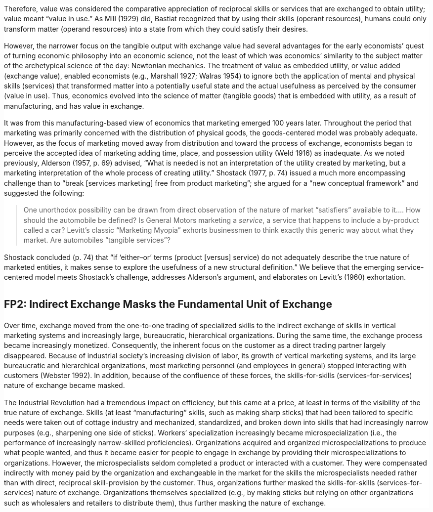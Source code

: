 Therefore, value was considered the comparative appreciation of reciprocal skills or services that are exchanged to obtain utility; value meant “value in use.” As Mill (1929) did, Bastiat recognized that by using their skills (operant resources), humans could only transform matter (operand resources) into a state from which they could satisfy their desires.

However, the narrower focus on the tangible output with exchange value had several advantages for the early economists’ quest of turning economic philosophy into an economic science, not the least of which was economics’ similarity to the subject matter of the archetypical science of the day: Newtonian mechanics. The treatment of value as embedded utility, or value added (exchange value), enabled economists (e.g., Marshall 1927; Walras 1954) to ignore both the application of mental and physical skills (services) that transformed matter into a potentially useful state and the actual usefulness as perceived by the consumer (value in use). Thus, economics evolved into the science of matter (tangible goods) that is embedded with utility, as a result of manufacturing, and has value in exchange.

It was from this manufacturing-based view of economics that marketing emerged 100 years later. Throughout the period that marketing was primarily concerned with the distribution of physical goods, the goods-centered model was probably adequate. However, as the focus of marketing moved away from distribution and toward the process of exchange, economists began to perceive the accepted idea of marketing adding time, place, and possession utility (Weld 1916) as inadequate. As we noted previously, Alderson (1957, p. 69) advised, “What is needed is not an interpretation of the utility created by marketing, but a marketing interpretation of the whole process of creating utility.” Shostack (1977, p. 74) issued a much more encompassing challenge than to “break [services marketing] free from product marketing”; she argued for a “new conceptual framework” and suggested the following:

> One unorthodox possibility can be drawn from direct observation of the nature of market “satisfiers” available to it.... How should the automobile be defined? Is General Motors marketing a *service*, a service that happens to include a by-product called a car? Levitt’s classic “Marketing Myopia” exhorts businessmen to think exactly this generic way about what they market. Are automobiles “tangible services”?

Shostack concluded (p. 74) that “if ‘either–or’ terms (product [versus] service) do not adequately describe the true nature of marketed entities, it makes sense to explore the usefulness of a new structural definition.” We believe that the emerging service-centered model meets Shostack’s challenge, addresses Alderson’s argument, and elaborates on Levitt’s (1960) exhortation.

## FP2: Indirect Exchange Masks the Fundamental Unit of Exchange

Over time, exchange moved from the one-to-one trading of specialized skills to the indirect exchange of skills in vertical marketing systems and increasingly large, bureaucratic, hierarchical organizations. During the same time, the exchange process became increasingly monetized. Consequently, the inherent focus on the customer as a direct trading partner largely disappeared. Because of industrial society’s increasing division of labor, its growth of vertical marketing systems, and its large bureaucratic and hierarchical organizations, most marketing personnel (and employees in general) stopped interacting with customers (Webster 1992). In addition, because of the confluence of these forces, the skills-for-skills (services-for-services) nature of exchange became masked.

The Industrial Revolution had a tremendous impact on efficiency, but this came at a price, at least in terms of the visibility of the true nature of exchange. Skills (at least “manufacturing” skills, such as making sharp sticks) that had been tailored to specific needs were taken out of cottage industry and mechanized, standardized, and broken down into skills that had increasingly narrow purposes (e.g., sharpening one side of sticks). Workers’ specialization increasingly became microspecialization (i.e., the performance of increasingly narrow-skilled proficiencies). Organizations acquired and organized microspecializations to produce what people wanted, and thus it became easier for people to engage in exchange by providing their microspecializations to organizations. However, the microspecialists seldom completed a product or interacted with a customer. They were compensated indirectly with money paid by the organization and exchangeable in the market for the skills the microspecialists needed rather than with direct, reciprocal skill-provision by the customer. Thus, organizations further masked the skills-for-skills (services-for-services) nature of exchange. Organizations themselves specialized (e.g., by making sticks but relying on other organizations such as wholesalers and retailers to distribute them), thus further masking the nature of exchange.
